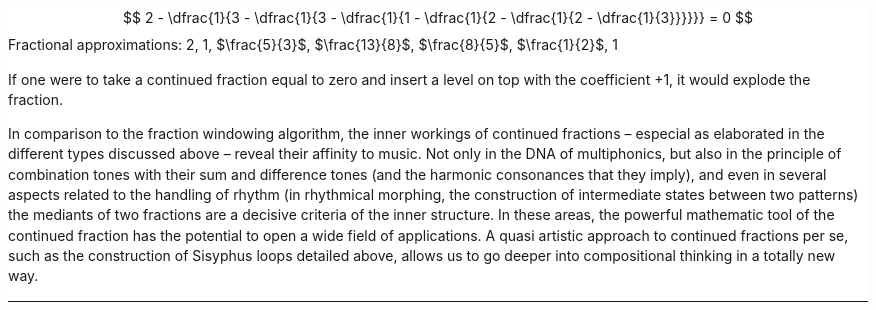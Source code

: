 
$$
2 - \dfrac{1}{3 - \dfrac{1}{3 - \dfrac{1}{1 - \dfrac{1}{2 - \dfrac{1}{2 - \dfrac{1}{3}}}}}} = 	0
$$
 Fractional approximations: 2, 1, $\frac{5}{3}$, $\frac{13}{8}$, $\frac{8}{5}$, $\frac{1}{2}$, 1

 

If one were to take a continued fraction equal to zero and insert a level on top with the coefficient +1, it would explode the fraction.

 

In comparison to the fraction windowing algorithm, the inner workings of continued fractions – especial as elaborated in the different types discussed above – reveal their affinity to music. Not only in the DNA of multiphonics, but also in the principle of combination tones with their sum and difference tones (and the harmonic consonances that they imply), and even in several aspects related to the handling of rhythm (in rhythmical morphing, the construction of intermediate states between two patterns) the mediants of two fractions are a decisive criteria of the inner structure. In these areas, the powerful mathematic tool of the continued fraction has the potential to open a wide field of applications. A quasi artistic approach to continued fractions per se, such as the construction of Sisyphus loops detailed above, allows us to go deeper into compositional thinking in a totally new way.

 



------

[^1]: The present text is a summary of a large collection of material from 2017. Here, in the context of this special issue on multiphonics, the musical aspects of this work have been included in their entirety, namely the explanation of the fraction windowing algorithm. The article gives a detailed account of how the particular combination of partials in a multiphonic arise. As such, it complements the other two articles in this issue: ‘Tools for calculating multiphonics on vibrating strings’ and ‘The history of multiphonics on vibrating strings in my compositions.’ The section concerning the development of the fraction windowing algorithm that are not directly relevant to music have been kept as brief as possible.

[^2]:  Caspar Johannes Walter, ‘Mehrklänge auf dem Klavier, Vom Phänomen zur mikrotonalen Theorie und Praxis’, in Walter, Pätzold (eds.), *Mikrotonalität – Praxis und Utopie* (Mainz: Schott, 2014).

[^3]: If a particular point on the string is touched while the string is being played, two, three, four, or even more clearly perceptible pitch can be heard simultaneously.

[^4]: The numerator and denominator of the mediant are the sums of numerators and denominators of the given fractions respectively, i.e. where a/c < b/d and a, b, c, d > 0, the mediant is defined as (a+b)/(c+d).

[^5]: The procedure can also be extended to include negative whole numbers.

[^6]: For a detailed explanation, see ‘Mehrklänge auf dem Klavier, Vom Phänomen zur mikrotonalen Theorie und Praxis’, cf. footnote 2. 

[^7]: I use this method in the app *Piano Multiphonic Calculator*: ([*https://www.casparjohanneswalter.de/research/piano_multiphonic_calculator_2*](https://www.casparjohanneswalter.de/research/piano_multiphonic_calculator_2) ), cf. ‘Tools for calculating multiphonics on vibrating strings’ in this issue.

[^8]: Fractions with Fibonacci numbers in the numerator as well as the denominator. A sequence of Fibonacci fractions in which the Fibonacci number in the denominator is one term further than the numerator is a sequence without any mutation.

[^9]: The most comparable source I found in the material available to me was the denominator algorithm that Bodo Werner developed in the following text: ‘Fibonacci-Zahlen, Goldener Schnitt, Kettenbrüche und Anwendungen, für Lehramtsstudierende, SoSe 06’, *Fachberriech Mathematik : Universität Hamburg* [website], https://www.math.uni-hamburg.de/home/werner/GruMiFiboSoSe06.pdf, accessed 19 August 2019.

[^10]: Here I am referring to regular continued fractions.

[^11]: As has already been frequently used in past work on continued fractions looking at cases beyond the regular continued fractions, e.g. in Lambert’s continued fraction for the tangent or in the standard work Moritz A. Stern, *Theorie der Kettenbrüche und ihre Anwendung*, in *Journal für die reine und angewandte Mathematik*, volume 1833, issue 10, §1: ‘A continued fraction (continuous, composite, recurring fraction) is a fraction whose denominator consists of two parts separated by + or – operators, at least of one which is another fraction.’ 

[^12]: Note on the algorithms for the continued fraction types 1–10: the fraction inputted or the fractional remainder are always compared with the natural number that lies either directly under or above (this determines the positive of negative operator). For every rational number there is exactly one continued fraction for each continued fraction type, and for every irrational number there is one infinite continued fraction that converges on this irrational number. 